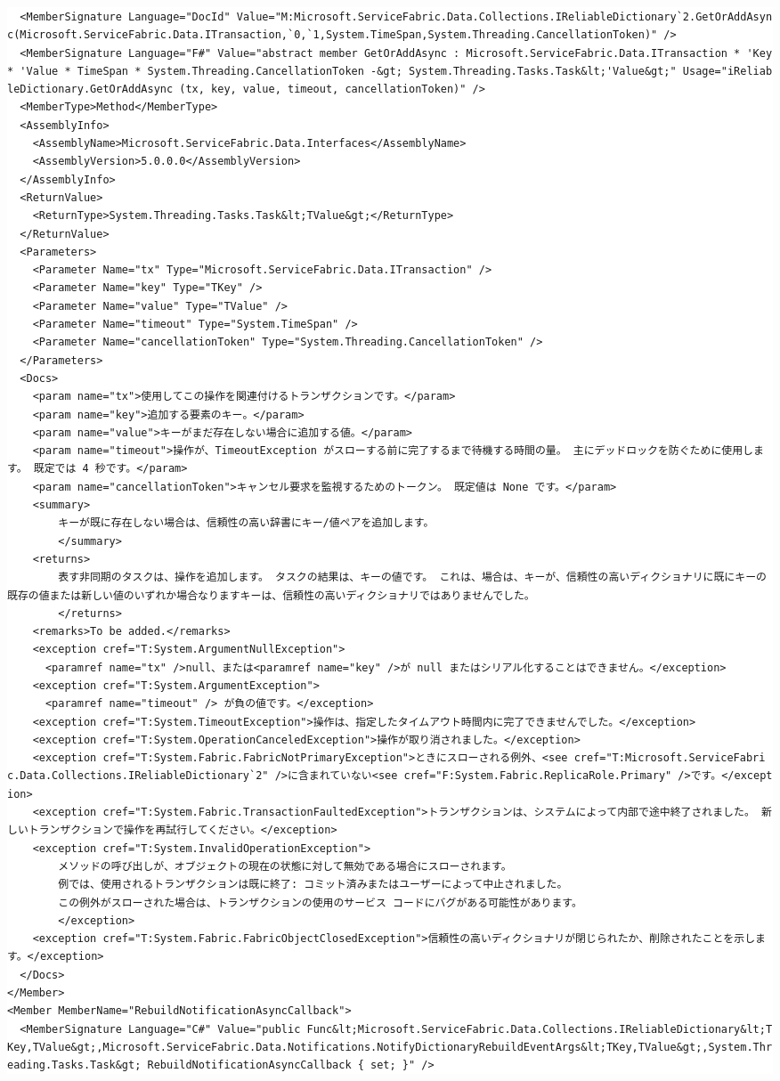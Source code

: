       <MemberSignature Language="DocId" Value="M:Microsoft.ServiceFabric.Data.Collections.IReliableDictionary`2.GetOrAddAsync(Microsoft.ServiceFabric.Data.ITransaction,`0,`1,System.TimeSpan,System.Threading.CancellationToken)" />
      <MemberSignature Language="F#" Value="abstract member GetOrAddAsync : Microsoft.ServiceFabric.Data.ITransaction * 'Key * 'Value * TimeSpan * System.Threading.CancellationToken -&gt; System.Threading.Tasks.Task&lt;'Value&gt;" Usage="iReliableDictionary.GetOrAddAsync (tx, key, value, timeout, cancellationToken)" />
      <MemberType>Method</MemberType>
      <AssemblyInfo>
        <AssemblyName>Microsoft.ServiceFabric.Data.Interfaces</AssemblyName>
        <AssemblyVersion>5.0.0.0</AssemblyVersion>
      </AssemblyInfo>
      <ReturnValue>
        <ReturnType>System.Threading.Tasks.Task&lt;TValue&gt;</ReturnType>
      </ReturnValue>
      <Parameters>
        <Parameter Name="tx" Type="Microsoft.ServiceFabric.Data.ITransaction" />
        <Parameter Name="key" Type="TKey" />
        <Parameter Name="value" Type="TValue" />
        <Parameter Name="timeout" Type="System.TimeSpan" />
        <Parameter Name="cancellationToken" Type="System.Threading.CancellationToken" />
      </Parameters>
      <Docs>
        <param name="tx">使用してこの操作を関連付けるトランザクションです。</param>
        <param name="key">追加する要素のキー。</param>
        <param name="value">キーがまだ存在しない場合に追加する値。</param>
        <param name="timeout">操作が、TimeoutException がスローする前に完了するまで待機する時間の量。 主にデッドロックを防ぐために使用します。 既定では 4 秒です。</param>
        <param name="cancellationToken">キャンセル要求を監視するためのトークン。 既定値は None です。</param>
        <summary>
            キーが既に存在しない場合は、信頼性の高い辞書にキー/値ペアを追加します。
            </summary>
        <returns>
            表す非同期のタスクは、操作を追加します。 タスクの結果は、キーの値です。 これは、場合は、キーが、信頼性の高いディクショナリに既にキーの既存の値または新しい値のいずれか場合なりますキーは、信頼性の高いディクショナリではありませんでした。
            </returns>
        <remarks>To be added.</remarks>
        <exception cref="T:System.ArgumentNullException">
          <paramref name="tx" />null、または<paramref name="key" />が null またはシリアル化することはできません。</exception>
        <exception cref="T:System.ArgumentException">
          <paramref name="timeout" /> が負の値です。</exception>
        <exception cref="T:System.TimeoutException">操作は、指定したタイムアウト時間内に完了できませんでした。</exception>
        <exception cref="T:System.OperationCanceledException">操作が取り消されました。</exception>
        <exception cref="T:System.Fabric.FabricNotPrimaryException">ときにスローされる例外、<see cref="T:Microsoft.ServiceFabric.Data.Collections.IReliableDictionary`2" />に含まれていない<see cref="F:System.Fabric.ReplicaRole.Primary" />です。</exception>
        <exception cref="T:System.Fabric.TransactionFaultedException">トランザクションは、システムによって内部で途中終了されました。 新しいトランザクションで操作を再試行してください。</exception>
        <exception cref="T:System.InvalidOperationException">
            メソッドの呼び出しが、オブジェクトの現在の状態に対して無効である場合にスローされます。
            例では、使用されるトランザクションは既に終了: コミット済みまたはユーザーによって中止されました。
            この例外がスローされた場合は、トランザクションの使用のサービス コードにバグがある可能性があります。
            </exception>
        <exception cref="T:System.Fabric.FabricObjectClosedException">信頼性の高いディクショナリが閉じられたか、削除されたことを示します。</exception>
      </Docs>
    </Member>
    <Member MemberName="RebuildNotificationAsyncCallback">
      <MemberSignature Language="C#" Value="public Func&lt;Microsoft.ServiceFabric.Data.Collections.IReliableDictionary&lt;TKey,TValue&gt;,Microsoft.ServiceFabric.Data.Notifications.NotifyDictionaryRebuildEventArgs&lt;TKey,TValue&gt;,System.Threading.Tasks.Task&gt; RebuildNotificationAsyncCallback { set; }" />